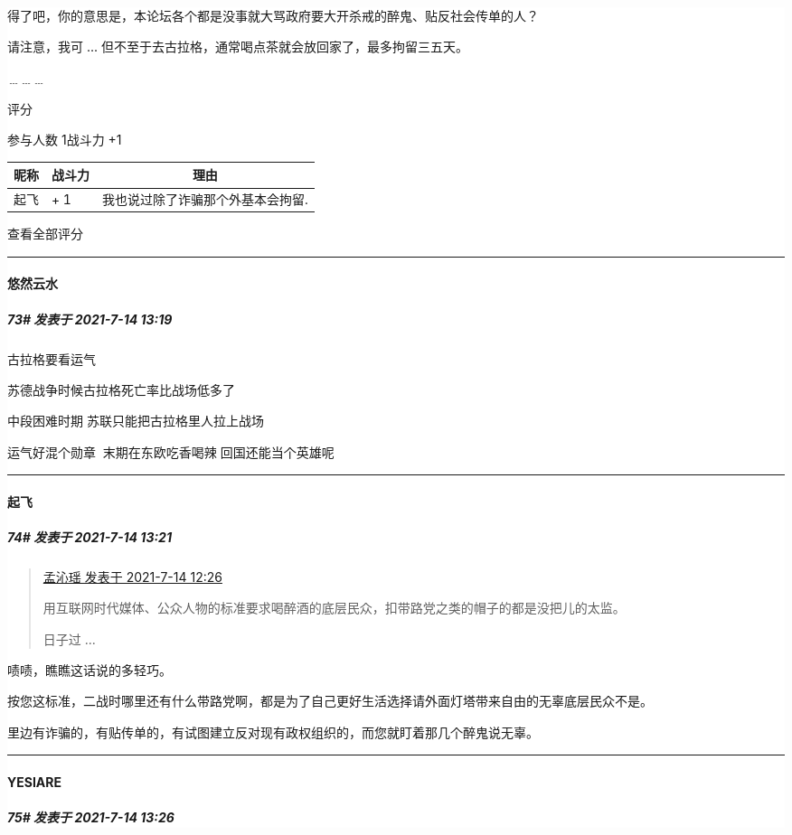 得了吧，你的意思是，本论坛各个都是没事就大骂政府要大开杀戒的醉鬼、贴反社会传单的人？


请注意，我可 ...</blockquote>
但不至于去古拉格，通常喝点茶就会放回家了，最多拘留三五天。


﹍﹍﹍

评分


 参与人数 1战斗力 +1

|昵称|战斗力|理由|
|----|---|---|
| 起飞| + 1|我也说过除了诈骗那个外基本会拘留.|


查看全部评分


*****

####  悠然云水  
##### 73#       发表于 2021-7-14 13:19


古拉格要看运气


苏德战争时候古拉格死亡率比战场低多了


中段困难时期 苏联只能把古拉格里人拉上战场


运气好混个勋章  末期在东欧吃香喝辣 回国还能当个英雄呢


*****

####  起飞  
##### 74#       发表于 2021-7-14 13:21


<blockquote><a href="httphttps://bbs.saraba1st.com/2b/forum.php?mod=redirect&amp;goto=findpost&amp;pid=51953948&amp;ptid=2015311" target="_blank">孟沁瑶 发表于 2021-7-14 12:26</a>

用互联网时代媒体、公众人物的标准要求喝醉酒的底层民众，扣带路党之类的帽子的都是没把儿的太监。

日子过 ...</blockquote>
啧啧，瞧瞧这话说的多轻巧。


按您这标准，二战时哪里还有什么带路党啊，都是为了自己更好生活选择请外面灯塔带来自由的无辜底层民众不是。

里边有诈骗的，有贴传单的，有试图建立反对现有政权组织的，而您就盯着那几个醉鬼说无辜。


*****

####  YESIARE  
##### 75#       发表于 2021-7-14 13:26
